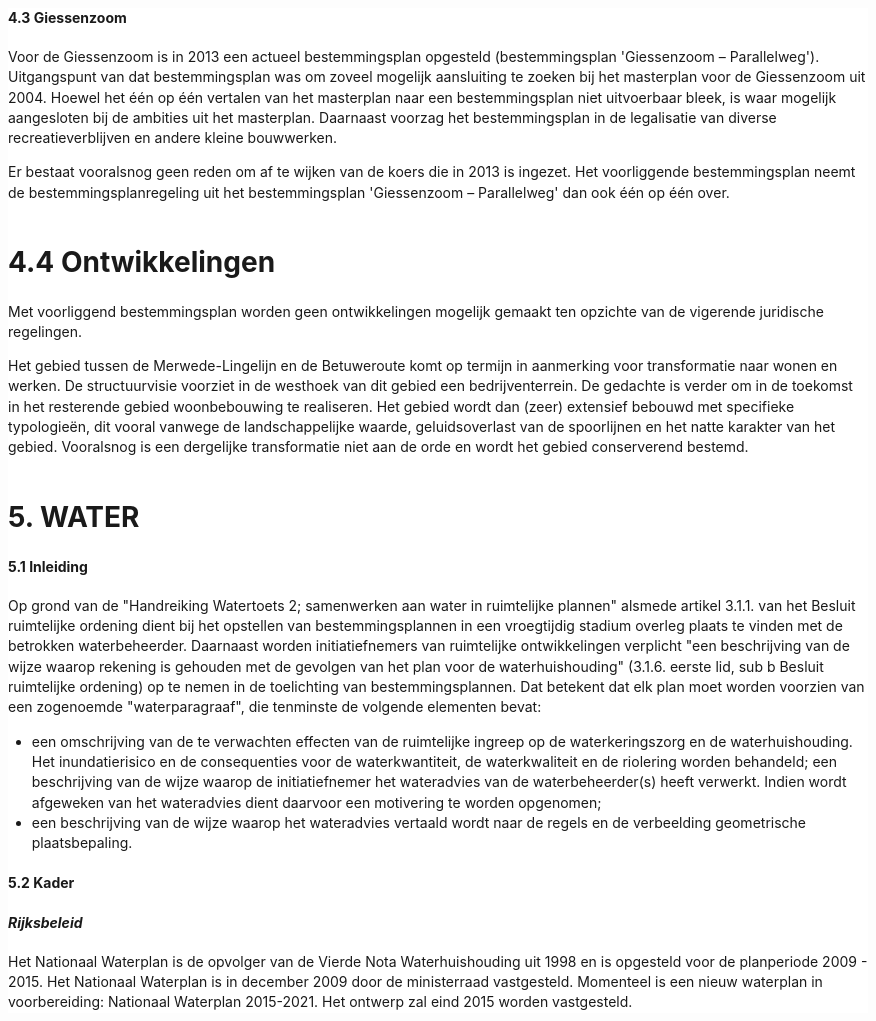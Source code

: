 #### **4.3 Giessenzoom**

Voor de Giessenzoom is in 2013 een actueel bestemmingsplan opgesteld (bestemmingsplan 'Giessenzoom – Parallelweg'). Uitgangspunt van dat bestemmingsplan was om zoveel mogelijk aansluiting te zoeken bij het masterplan voor de Giessenzoom uit 2004. Hoewel het één op één vertalen van het masterplan naar een bestemmingsplan niet uitvoerbaar bleek, is waar mogelijk aangesloten bij de ambities uit het masterplan. Daarnaast voorzag het bestemmingsplan in de legalisatie van diverse recreatieverblijven en andere kleine bouwwerken.

Er bestaat vooralsnog geen reden om af te wijken van de koers die in 2013 is ingezet. Het voorliggende bestemmingsplan neemt de bestemmingsplanregeling uit het bestemmingsplan 'Giessenzoom – Parallelweg' dan ook één op één over.

# **4.4 Ontwikkelingen**

Met voorliggend bestemmingsplan worden geen ontwikkelingen mogelijk gemaakt ten opzichte van de vigerende juridische regelingen.

Het gebied tussen de Merwede-Lingelijn en de Betuweroute komt op termijn in aanmerking voor transformatie naar wonen en werken. De structuurvisie voorziet in de westhoek van dit gebied een bedrijventerrein. De gedachte is verder om in de toekomst in het resterende gebied woonbebouwing te realiseren. Het gebied wordt dan (zeer) extensief bebouwd met specifieke typologieën, dit vooral vanwege de landschappelijke waarde, geluidsoverlast van de spoorlijnen en het natte karakter van het gebied. Vooralsnog is een dergelijke transformatie niet aan de orde en wordt het gebied conserverend bestemd.

# **5. WATER**

#### **5.1 Inleiding**

Op grond van de "Handreiking Watertoets 2; samenwerken aan water in ruimtelijke plannen" alsmede artikel 3.1.1. van het Besluit ruimtelijke ordening dient bij het opstellen van bestemmingsplannen in een vroegtijdig stadium overleg plaats te vinden met de betrokken waterbeheerder. Daarnaast worden initiatiefnemers van ruimtelijke ontwikkelingen verplicht "een beschrijving van de wijze waarop rekening is gehouden met de gevolgen van het plan voor de waterhuishouding" (3.1.6. eerste lid, sub b Besluit ruimtelijke ordening) op te nemen in de toelichting van bestemmingsplannen. Dat betekent dat elk plan moet worden voorzien van een zogenoemde "waterparagraaf", die tenminste de volgende elementen bevat:

- een omschrijving van de te verwachten effecten van de ruimtelijke ingreep op de waterkeringszorg en de waterhuishouding. Het inundatierisico en de consequenties voor de waterkwantiteit, de waterkwaliteit en de riolering worden behandeld; een beschrijving van de wijze waarop de initiatiefnemer het wateradvies van de waterbeheerder(s) heeft verwerkt. Indien wordt afgeweken van het wateradvies dient daarvoor een motivering te worden opgenomen;
- een beschrijving van de wijze waarop het wateradvies vertaald wordt naar de regels en de verbeelding geometrische plaatsbepaling.

#### **5.2 Kader**

#### *Rijksbeleid*

Het Nationaal Waterplan is de opvolger van de Vierde Nota Waterhuishouding uit 1998 en is opgesteld voor de planperiode 2009 - 2015. Het Nationaal Waterplan is in december 2009 door de ministerraad vastgesteld. Momenteel is een nieuw waterplan in voorbereiding: Nationaal Waterplan 2015-2021. Het ontwerp zal eind 2015 worden vastgesteld.
